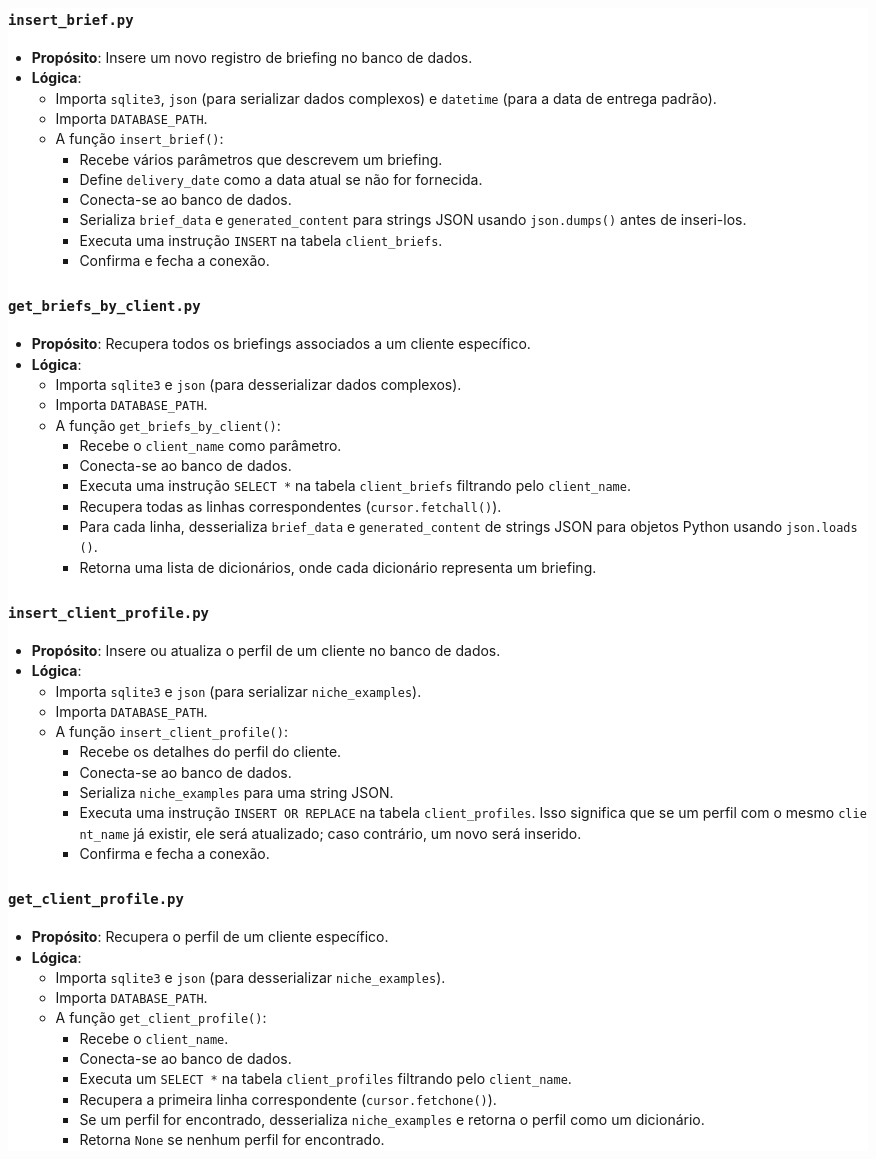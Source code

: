 ### `insert_brief.py`
-   **Propósito**: Insere um novo registro de briefing no banco de dados.
-   **Lógica**:
    -   Importa `sqlite3`, `json` (para serializar dados complexos) e `datetime` (para a data de entrega padrão).
    -   Importa `DATABASE_PATH`.
    -   A função `insert_brief()`:
        -   Recebe vários parâmetros que descrevem um briefing.
        -   Define `delivery_date` como a data atual se não for fornecida.
        -   Conecta-se ao banco de dados.
        -   Serializa `brief_data` e `generated_content` para strings JSON usando `json.dumps()` antes de inseri-los.
        -   Executa uma instrução `INSERT` na tabela `client_briefs`.
        -   Confirma e fecha a conexão.

### `get_briefs_by_client.py`
-   **Propósito**: Recupera todos os briefings associados a um cliente específico.
-   **Lógica**:
    -   Importa `sqlite3` e `json` (para desserializar dados complexos).
    -   Importa `DATABASE_PATH`.
    -   A função `get_briefs_by_client()`:
        -   Recebe o `client_name` como parâmetro.
        -   Conecta-se ao banco de dados.
        -   Executa uma instrução `SELECT *` na tabela `client_briefs` filtrando pelo `client_name`.
        -   Recupera todas as linhas correspondentes (`cursor.fetchall()`).
        -   Para cada linha, desserializa `brief_data` e `generated_content` de strings JSON para objetos Python usando `json.loads()`.
        -   Retorna uma lista de dicionários, onde cada dicionário representa um briefing.

### `insert_client_profile.py`
-   **Propósito**: Insere ou atualiza o perfil de um cliente no banco de dados.
-   **Lógica**:
    -   Importa `sqlite3` e `json` (para serializar `niche_examples`).
    -   Importa `DATABASE_PATH`.
    -   A função `insert_client_profile()`:
        -   Recebe os detalhes do perfil do cliente.
        -   Conecta-se ao banco de dados.
        -   Serializa `niche_examples` para uma string JSON.
        -   Executa uma instrução `INSERT OR REPLACE` na tabela `client_profiles`. Isso significa que se um perfil com o mesmo `client_name` já existir, ele será atualizado; caso contrário, um novo será inserido.
        -   Confirma e fecha a conexão.

### `get_client_profile.py`
-   **Propósito**: Recupera o perfil de um cliente específico.
-   **Lógica**:
    -   Importa `sqlite3` e `json` (para desserializar `niche_examples`).
    -   Importa `DATABASE_PATH`.
    -   A função `get_client_profile()`:
        -   Recebe o `client_name`.
        -   Conecta-se ao banco de dados.
        -   Executa um `SELECT *` na tabela `client_profiles` filtrando pelo `client_name`.
        -   Recupera a primeira linha correspondente (`cursor.fetchone()`).
        -   Se um perfil for encontrado, desserializa `niche_examples` e retorna o perfil como um dicionário.
        -   Retorna `None` se nenhum perfil for encontrado.
